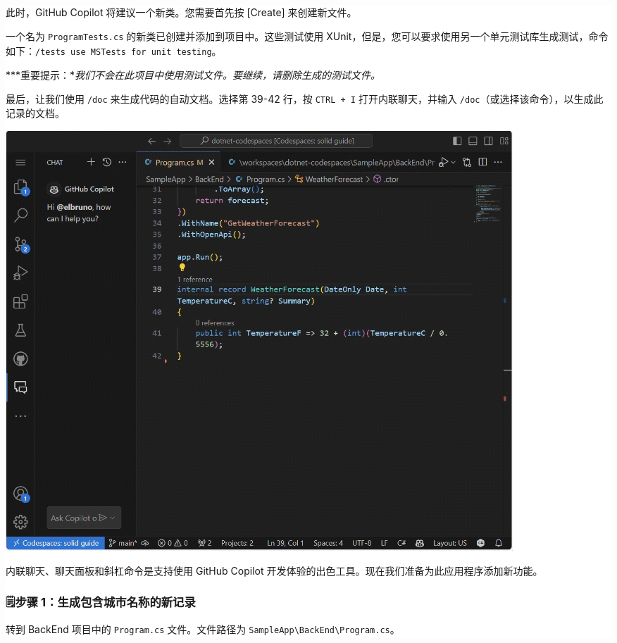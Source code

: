 此时，GitHub Copilot 将建议一个新类。您需要首先按 [Create] 来创建新文件。

一个名为 `ProgramTests.cs` 的新类已创建并添加到项目中。这些测试使用 XUnit，但是，您可以要求使用另一个单元测试库生成测试，命令如下：`/tests use MSTests for unit testing`。

***重要提示：**我们不会在此项目中使用测试文件。要继续，请删除生成的测试文件。*

最后，让我们使用 `/doc` 来生成代码的自动文档。选择第 39-42 行，按 `CTRL + I` 打开内联聊天，并输入 `/doc`（或选择该命令），以生成此记录的文档。

![使用斜杠命令为代码生成文档](./013SlashCmdDoc.gif)

内联聊天、聊天面板和斜杠命令是支持使用 GitHub Copilot 开发体验的出色工具。现在我们准备为此应用程序添加新功能。

### 🗒️步骤 1：生成包含城市名称的新记录

转到 BackEnd 项目中的 `Program.cs` 文件。文件路径为 `SampleApp\BackEnd\Program.cs`。
